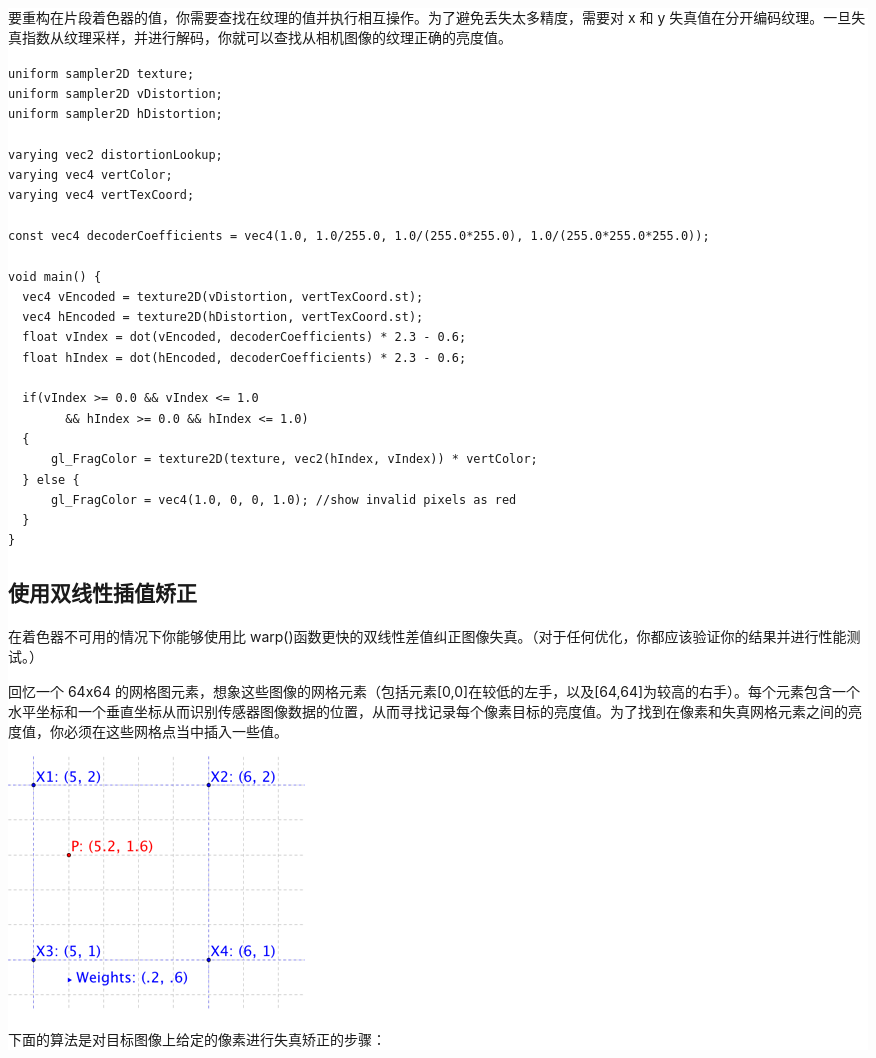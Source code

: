 要重构在片段着色器的值，你需要查找在纹理的值并执行相互操作。为了避免丢失太多精度，需要对 x 和 y 失真值在分开编码纹理。一旦失真指数从纹理采样，并进行解码，你就可以查找从相机图像的纹理正确的亮度值。

```
uniform sampler2D texture;
uniform sampler2D vDistortion;
uniform sampler2D hDistortion;

varying vec2 distortionLookup;
varying vec4 vertColor;
varying vec4 vertTexCoord;

const vec4 decoderCoefficients = vec4(1.0, 1.0/255.0, 1.0/(255.0*255.0), 1.0/(255.0*255.0*255.0));

void main() {
  vec4 vEncoded = texture2D(vDistortion, vertTexCoord.st);
  vec4 hEncoded = texture2D(hDistortion, vertTexCoord.st);
  float vIndex = dot(vEncoded, decoderCoefficients) * 2.3 - 0.6;
  float hIndex = dot(hEncoded, decoderCoefficients) * 2.3 - 0.6;

  if(vIndex >= 0.0 && vIndex <= 1.0
        && hIndex >= 0.0 && hIndex <= 1.0)
  {
      gl_FragColor = texture2D(texture, vec2(hIndex, vIndex)) * vertColor;
  } else {
      gl_FragColor = vec4(1.0, 0, 0, 1.0); //show invalid pixels as red
  }
}
```

## 使用双线性插值矫正

在着色器不可用的情况下你能够使用比 warp()函数更快的双线性差值纠正图像失真。（对于任何优化，你都应该验证你的结果并进行性能测试。）

回忆一个 64x64 的网格图元素，想象这些图像的网格元素（包括元素[0,0]在较低的左手，以及[64,64]为较高的右手）。每个元素包含一个水平坐标和一个垂直坐标从而识别传感器图像数据的位置，从而寻找记录每个像素目标的亮度值。为了找到在像素和失真网格元素之间的亮度值，你必须在这些网格点当中插入一些值。

![](../../images/Interpolation.png)

下面的算法是对目标图像上给定的像素进行失真矫正的步骤：
